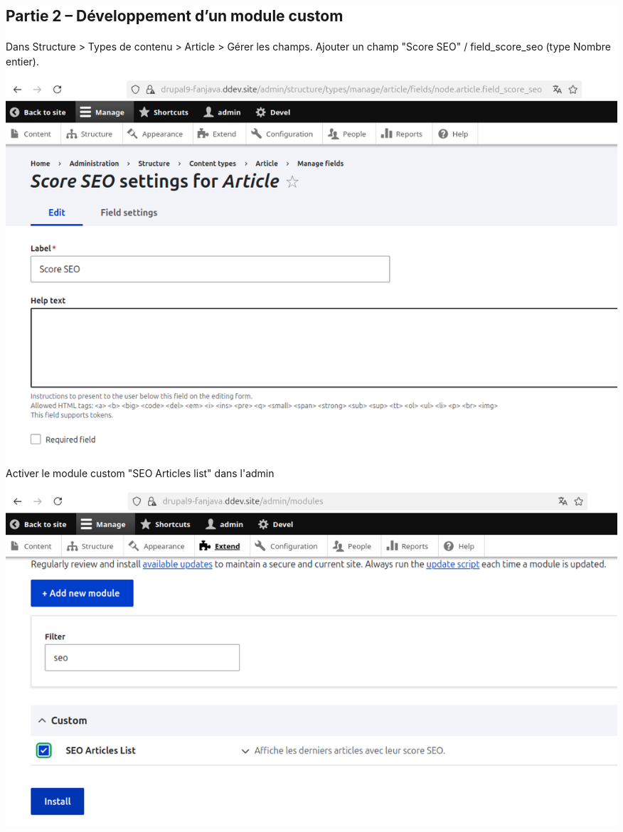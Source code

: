 ## Partie 2 – Développement d’un module custom

Dans Structure > Types de contenu > Article > Gérer les champs.
Ajouter un champ "Score SEO" / field_score_seo (type Nombre entier).

![Ajout du champ "Score SEO" dans l'admin](images/field_score_seo.png) 

Activer le module custom "SEO Articles list" dans l'admin

![Installation du module custom dans Admin > Extend](images/module_seo_list.png)
